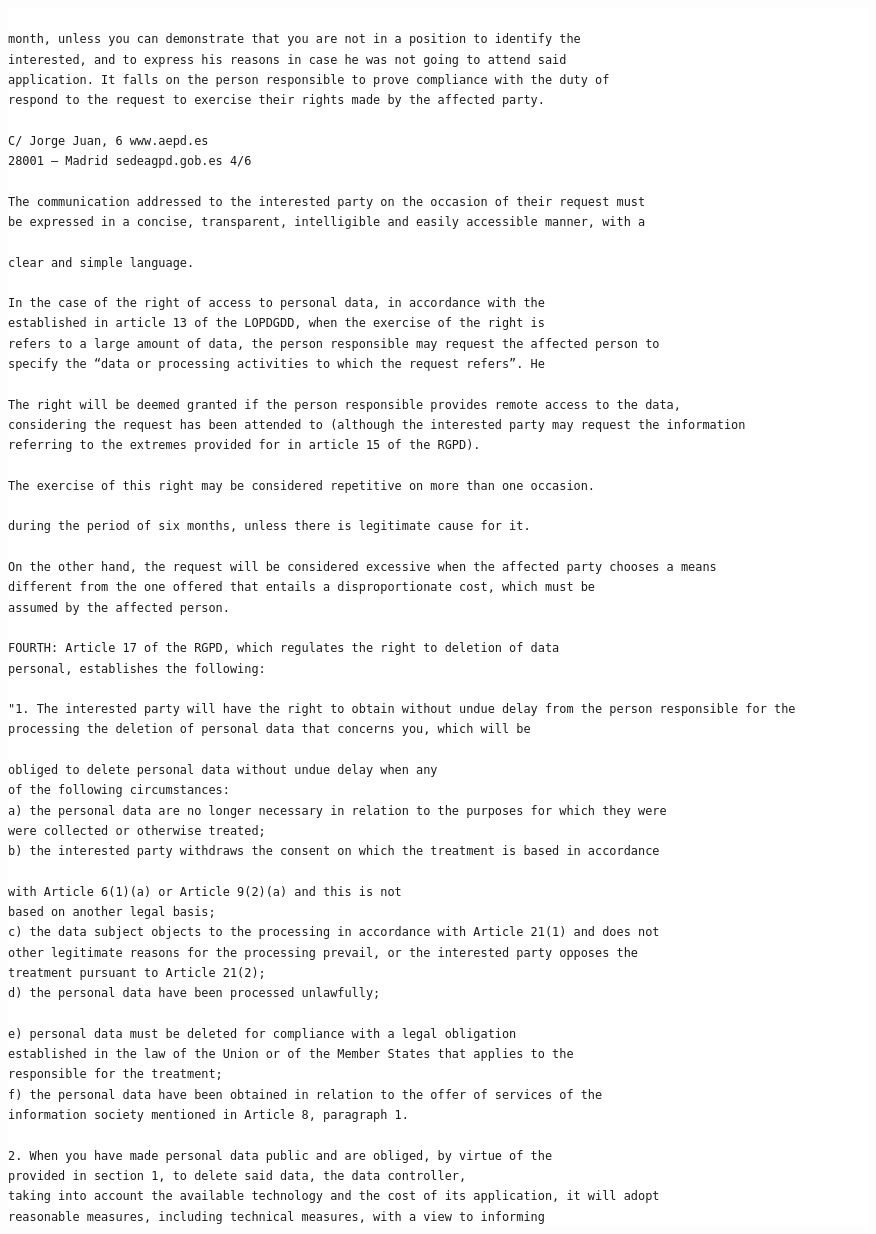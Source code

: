 ```

month, unless you can demonstrate that you are not in a position to identify the
interested, and to express his reasons in case he was not going to attend said
application. It falls on the person responsible to prove compliance with the duty of
respond to the request to exercise their rights made by the affected party.

C/ Jorge Juan, 6 www.aepd.es
28001 – Madrid sedeagpd.gob.es 4/6

The communication addressed to the interested party on the occasion of their request must
be expressed in a concise, transparent, intelligible and easily accessible manner, with a

clear and simple language.

In the case of the right of access to personal data, in accordance with the
established in article 13 of the LOPDGDD, when the exercise of the right is
refers to a large amount of data, the person responsible may request the affected person to
specify the “data or processing activities to which the request refers”. He

The right will be deemed granted if the person responsible provides remote access to the data,
considering the request has been attended to (although the interested party may request the information
referring to the extremes provided for in article 15 of the RGPD).

The exercise of this right may be considered repetitive on more than one occasion.

during the period of six months, unless there is legitimate cause for it.

On the other hand, the request will be considered excessive when the affected party chooses a means
different from the one offered that entails a disproportionate cost, which must be
assumed by the affected person.

FOURTH: Article 17 of the RGPD, which regulates the right to deletion of data
personal, establishes the following:

"1. The interested party will have the right to obtain without undue delay from the person responsible for the
processing the deletion of personal data that concerns you, which will be

obliged to delete personal data without undue delay when any
of the following circumstances:
a) the personal data are no longer necessary in relation to the purposes for which they were
were collected or otherwise treated;
b) the interested party withdraws the consent on which the treatment is based in accordance

with Article 6(1)(a) or Article 9(2)(a) and this is not
based on another legal basis;
c) the data subject objects to the processing in accordance with Article 21(1) and does not
other legitimate reasons for the processing prevail, or the interested party opposes the
treatment pursuant to Article 21(2);
d) the personal data have been processed unlawfully;

e) personal data must be deleted for compliance with a legal obligation
established in the law of the Union or of the Member States that applies to the
responsible for the treatment;
f) the personal data have been obtained in relation to the offer of services of the
information society mentioned in Article 8, paragraph 1.

2. When you have made personal data public and are obliged, by virtue of the
provided in section 1, to delete said data, the data controller,
taking into account the available technology and the cost of its application, it will adopt
reasonable measures, including technical measures, with a view to informing

```